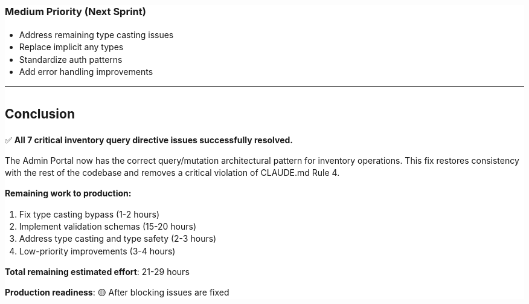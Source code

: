 ### Medium Priority (Next Sprint)
- Address remaining type casting issues
- Replace implicit any types
- Standardize auth patterns
- Add error handling improvements

---

## Conclusion

✅ **All 7 critical inventory query directive issues successfully resolved.**

The Admin Portal now has the correct query/mutation architectural pattern for inventory operations. This fix restores consistency with the rest of the codebase and removes a critical violation of CLAUDE.md Rule 4.

**Remaining work to production:**
1. Fix type casting bypass (1-2 hours)
2. Implement validation schemas (15-20 hours)
3. Address type casting and type safety (2-3 hours)
4. Low-priority improvements (3-4 hours)

**Total remaining estimated effort**: 21-29 hours

**Production readiness**: 🟡 After blocking issues are fixed
